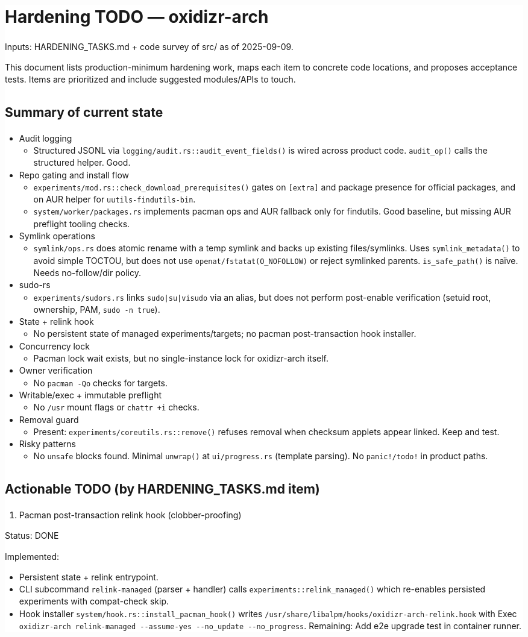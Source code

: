 # Hardening TODO — oxidizr-arch

Inputs: HARDENING_TASKS.md + code survey of src/ as of 2025-09-09.

This document lists production-minimum hardening work, maps each item to concrete code locations, and proposes acceptance tests. Items are prioritized and include suggested modules/APIs to touch.

## Summary of current state

- Audit logging
  - Structured JSONL via `logging/audit.rs::audit_event_fields()` is wired across product code. `audit_op()` calls the structured helper. Good.
- Repo gating and install flow
  - `experiments/mod.rs::check_download_prerequisites()` gates on `[extra]` and package presence for official packages, and on AUR helper for `uutils-findutils-bin`.
  - `system/worker/packages.rs` implements pacman ops and AUR fallback only for findutils. Good baseline, but missing AUR preflight tooling checks.
- Symlink operations
  - `symlink/ops.rs` does atomic rename with a temp symlink and backs up existing files/symlinks. Uses `symlink_metadata()` to avoid simple TOCTOU, but does not use `openat/fstatat(O_NOFOLLOW)` or reject symlinked parents. `is_safe_path()` is naïve. Needs no-follow/dir policy.
- sudo-rs
  - `experiments/sudors.rs` links `sudo|su|visudo` via an alias, but does not perform post-enable verification (setuid root, ownership, PAM, `sudo -n true`).
- State + relink hook
  - No persistent state of managed experiments/targets; no pacman post-transaction hook installer.
- Concurrency lock
  - Pacman lock wait exists, but no single-instance lock for oxidizr-arch itself.
- Owner verification
  - No `pacman -Qo` checks for targets.
- Writable/exec + immutable preflight
  - No `/usr` mount flags or `chattr +i` checks.
- Removal guard
  - Present: `experiments/coreutils.rs::remove()` refuses removal when checksum applets appear linked. Keep and test.
- Risky patterns
  - No `unsafe` blocks found. Minimal `unwrap()` at `ui/progress.rs` (template parsing). No `panic!/todo!` in product paths.

## Actionable TODO (by HARDENING_TASKS.md item)

1) Pacman post-transaction relink hook (clobber-proofing)

Status: DONE

Implemented:

- Persistent state + relink entrypoint.
- CLI subcommand `relink-managed` (parser + handler) calls `experiments::relink_managed()` which re-enables persisted experiments with compat-check skip.
- Hook installer `system/hook.rs::install_pacman_hook()` writes `/usr/share/libalpm/hooks/oxidizr-arch-relink.hook` with Exec `oxidizr-arch relink-managed --assume-yes --no_update --no_progress`.
Remaining: Add e2e upgrade test in container runner.
